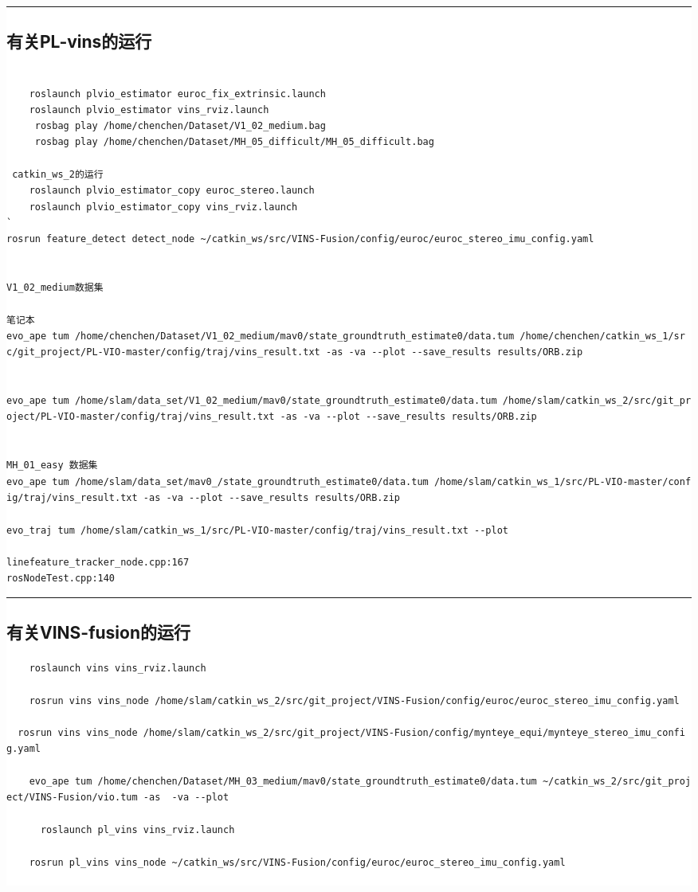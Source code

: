 ______________



##  有关PL-vins的运行

```
    
    roslaunch plvio_estimator euroc_fix_extrinsic.launch
    roslaunch plvio_estimator vins_rviz.launch 
     rosbag play /home/chenchen/Dataset/V1_02_medium.bag 
     rosbag play /home/chenchen/Dataset/MH_05_difficult/MH_05_difficult.bag
 
 catkin_ws_2的运行
    roslaunch plvio_estimator_copy euroc_stereo.launch
    roslaunch plvio_estimator_copy vins_rviz.launch
`
rosrun feature_detect detect_node ~/catkin_ws/src/VINS-Fusion/config/euroc/euroc_stereo_imu_config.yaml 


V1_02_medium数据集

笔记本
evo_ape tum /home/chenchen/Dataset/V1_02_medium/mav0/state_groundtruth_estimate0/data.tum /home/chenchen/catkin_ws_1/src/git_project/PL-VIO-master/config/traj/vins_result.txt -as -va --plot --save_results results/ORB.zip


evo_ape tum /home/slam/data_set/V1_02_medium/mav0/state_groundtruth_estimate0/data.tum /home/slam/catkin_ws_2/src/git_project/PL-VIO-master/config/traj/vins_result.txt -as -va --plot --save_results results/ORB.zip


MH_01_easy 数据集
evo_ape tum /home/slam/data_set/mav0_/state_groundtruth_estimate0/data.tum /home/slam/catkin_ws_1/src/PL-VIO-master/config/traj/vins_result.txt -as -va --plot --save_results results/ORB.zip

evo_traj tum /home/slam/catkin_ws_1/src/PL-VIO-master/config/traj/vins_result.txt --plot

linefeature_tracker_node.cpp:167
rosNodeTest.cpp:140
```

____________________



## 有关VINS-fusion的运行

```
    roslaunch vins vins_rviz.launch
    
    rosrun vins vins_node /home/slam/catkin_ws_2/src/git_project/VINS-Fusion/config/euroc/euroc_stereo_imu_config.yaml 
    
  rosrun vins vins_node /home/slam/catkin_ws_2/src/git_project/VINS-Fusion/config/mynteye_equi/mynteye_stereo_imu_config.yaml
    
    evo_ape tum /home/chenchen/Dataset/MH_03_medium/mav0/state_groundtruth_estimate0/data.tum ~/catkin_ws_2/src/git_project/VINS-Fusion/vio.tum -as  -va --plot 
    
      roslaunch pl_vins vins_rviz.launch
    
    rosrun pl_vins vins_node ~/catkin_ws/src/VINS-Fusion/config/euroc/euroc_stereo_imu_config.yaml 
    
```